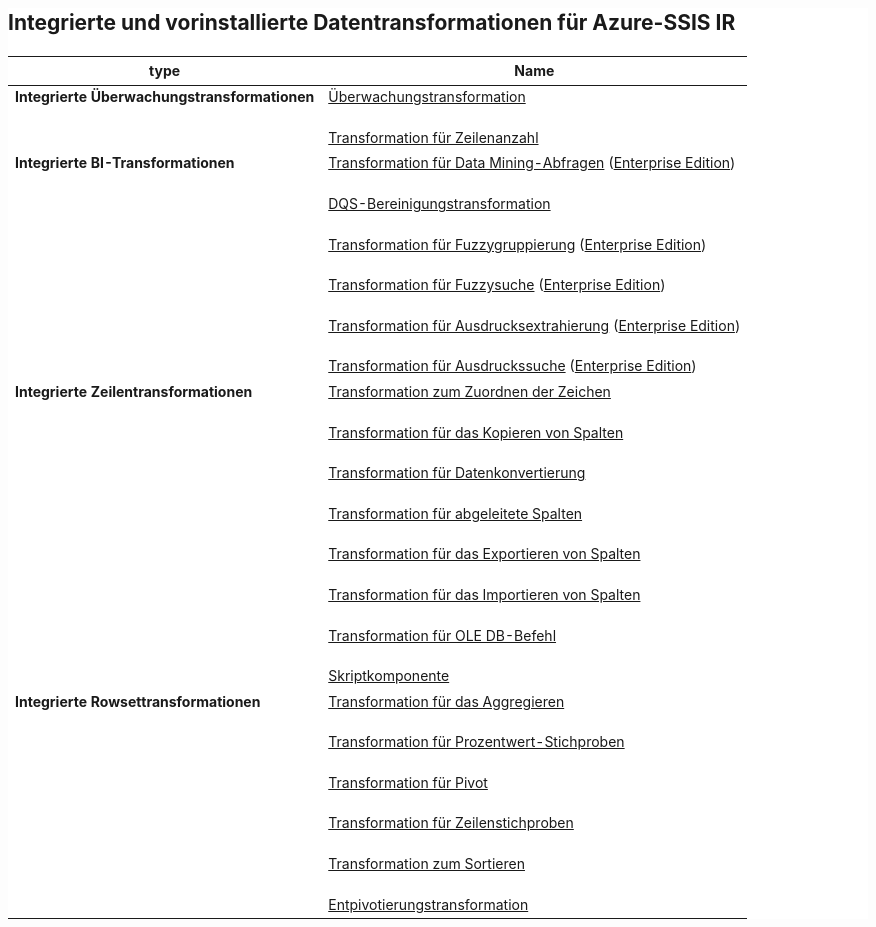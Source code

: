 ## <a name="built-in-and-preinstalled-data-transformations-on-azure-ssis-ir"></a>Integrierte und vorinstallierte Datentransformationen für Azure-SSIS IR

| type | Name |
|------|------|
| **Integrierte Überwachungstransformationen** | [Überwachungstransformation](https://docs.microsoft.com/sql/integration-services/data-flow/transformations/audit-transformation?view=sql-server-2017)<br/><br/>[Transformation für Zeilenanzahl](https://docs.microsoft.com/sql/integration-services/data-flow/transformations/row-count-transformation?view=sql-server-2017) |
| **Integrierte BI-Transformationen** | [Transformation für Data Mining-Abfragen](https://docs.microsoft.com/sql/integration-services/data-flow/transformations/data-mining-query-transformation?view=sql-server-2017) ([Enterprise Edition](https://docs.microsoft.com/azure/data-factory/how-to-configure-azure-ssis-ir-enterprise-edition))<br/><br/>[DQS-Bereinigungstransformation](https://docs.microsoft.com/sql/integration-services/data-flow/transformations/dqs-cleansing-transformation?view=sql-server-2017)<br/><br/>[Transformation für Fuzzygruppierung](https://docs.microsoft.com/sql/integration-services/data-flow/transformations/fuzzy-grouping-transformation?view=sql-server-2017) ([Enterprise Edition](https://docs.microsoft.com/azure/data-factory/how-to-configure-azure-ssis-ir-enterprise-edition))<br/><br/>[Transformation für Fuzzysuche](https://docs.microsoft.com/sql/integration-services/data-flow/transformations/fuzzy-lookup-transformation?view=sql-server-2017) ([Enterprise Edition](https://docs.microsoft.com/azure/data-factory/how-to-configure-azure-ssis-ir-enterprise-edition))<br/><br/>[Transformation für Ausdrucksextrahierung](https://docs.microsoft.com/sql/integration-services/data-flow/transformations/term-extraction-transformation?view=sql-server-2017) ([Enterprise Edition](https://docs.microsoft.com/azure/data-factory/how-to-configure-azure-ssis-ir-enterprise-edition))<br/><br/>[Transformation für Ausdruckssuche](https://docs.microsoft.com/sql/integration-services/data-flow/transformations/term-lookup-transformation?view=sql-server-2017) ([Enterprise Edition](https://docs.microsoft.com/azure/data-factory/how-to-configure-azure-ssis-ir-enterprise-edition)) |
| **Integrierte Zeilentransformationen** | [Transformation zum Zuordnen der Zeichen](https://docs.microsoft.com/sql/integration-services/data-flow/transformations/character-map-transformation?view=sql-server-2017)<br/><br/>[Transformation für das Kopieren von Spalten](https://docs.microsoft.com/sql/integration-services/data-flow/transformations/copy-column-transformation?view=sql-server-2017)<br/><br/>[Transformation für Datenkonvertierung](https://docs.microsoft.com/sql/integration-services/data-flow/transformations/data-conversion-transformation?view=sql-server-2017)<br/><br/>[Transformation für abgeleitete Spalten](https://docs.microsoft.com/sql/integration-services/data-flow/transformations/derived-column-transformation?view=sql-server-2017)<br/><br/>[Transformation für das Exportieren von Spalten](https://docs.microsoft.com/sql/integration-services/data-flow/transformations/export-column-transformation?view=sql-server-2017)<br/><br/>[Transformation für das Importieren von Spalten](https://docs.microsoft.com/sql/integration-services/data-flow/transformations/import-column-transformation?view=sql-server-2017)<br/><br/>[Transformation für OLE DB-Befehl](https://docs.microsoft.com/sql/integration-services/data-flow/transformations/ole-db-command-transformation?view=sql-server-2017)<br/><br/>[Skriptkomponente](https://docs.microsoft.com/sql/integration-services/data-flow/transformations/script-component?view=sql-server-2017) |
| **Integrierte Rowsettransformationen** | [Transformation für das Aggregieren](https://docs.microsoft.com/sql/integration-services/data-flow/transformations/aggregate-transformation?view=sql-server-2017)<br/><br/>[Transformation für Prozentwert-Stichproben](https://docs.microsoft.com/sql/integration-services/data-flow/transformations/percentage-sampling-transformation?view=sql-server-2017)<br/><br/>[Transformation für Pivot](https://docs.microsoft.com/sql/integration-services/data-flow/transformations/pivot-transformation?view=sql-server-2017)<br/><br/>[Transformation für Zeilenstichproben](https://docs.microsoft.com/sql/integration-services/data-flow/transformations/row-sampling-transformation?view=sql-server-2017)<br/><br/>[Transformation zum Sortieren](https://docs.microsoft.com/sql/integration-services/data-flow/transformations/sort-transformation?view=sql-server-2017)<br/><br/>[Entpivotierungstransformation](https://docs.microsoft.com/sql/integration-services/data-flow/transformations/unpivot-transformation?view=sql-server-2017) |